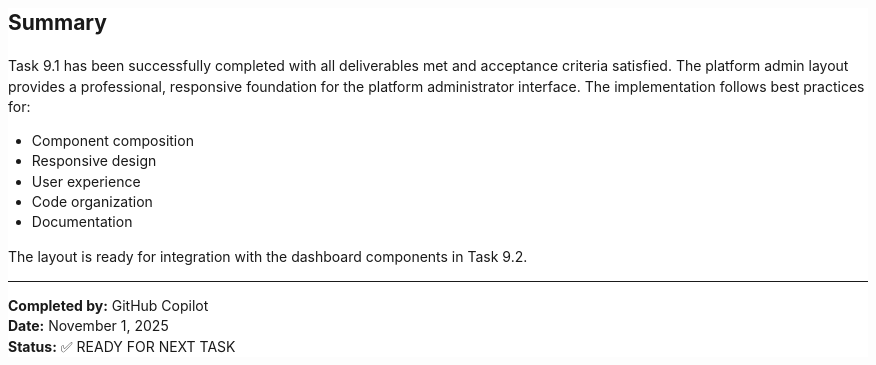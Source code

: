 
## Summary

Task 9.1 has been successfully completed with all deliverables met and acceptance criteria satisfied. The platform admin layout provides a professional, responsive foundation for the platform administrator interface. The implementation follows best practices for:

- Component composition
- Responsive design
- User experience
- Code organization
- Documentation

The layout is ready for integration with the dashboard components in Task 9.2.

---

**Completed by:** GitHub Copilot  
**Date:** November 1, 2025  
**Status:** ✅ READY FOR NEXT TASK
